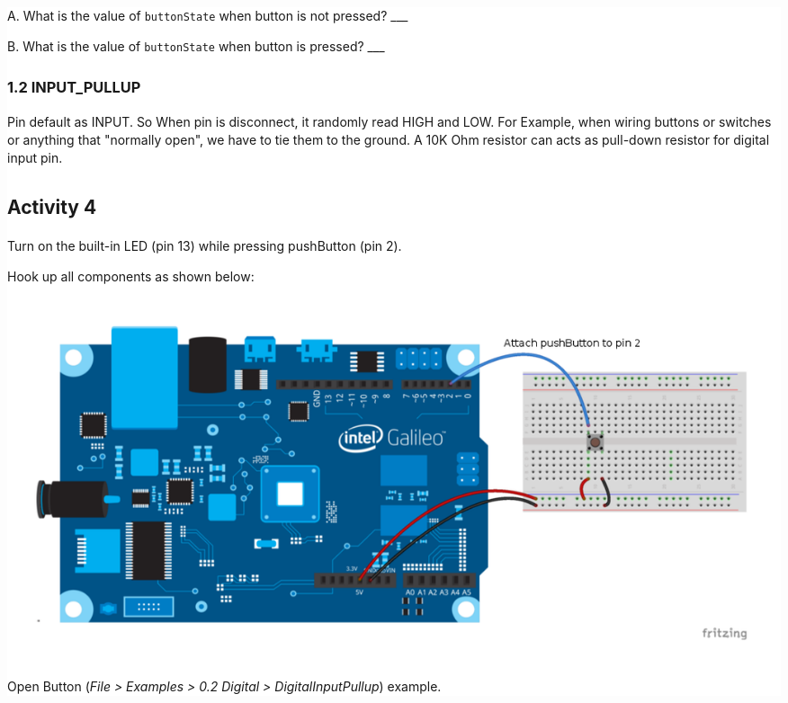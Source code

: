 A. What is the value of <code>buttonState</code> when button is not pressed? ___

B. What is the value of <code>buttonState</code> when button is pressed? ___

### 1.2 INPUT_PULLUP

Pin default as INPUT. So When pin is disconnect, it randomly read HIGH and LOW. For Example, when wiring buttons or switches or anything that "normally open", we have to tie them to the ground. A 10K Ohm resistor can acts as pull-down resistor for digital input pin. 

## Activity 4

Turn on the built-in LED (pin 13) while pressing pushButton (pin 2). 

Hook up all components as shown below:

![](/img/example-pullup.png)

Open Button (*File > Examples > 0.2 Digital > DigitalInputPullup*) example.
